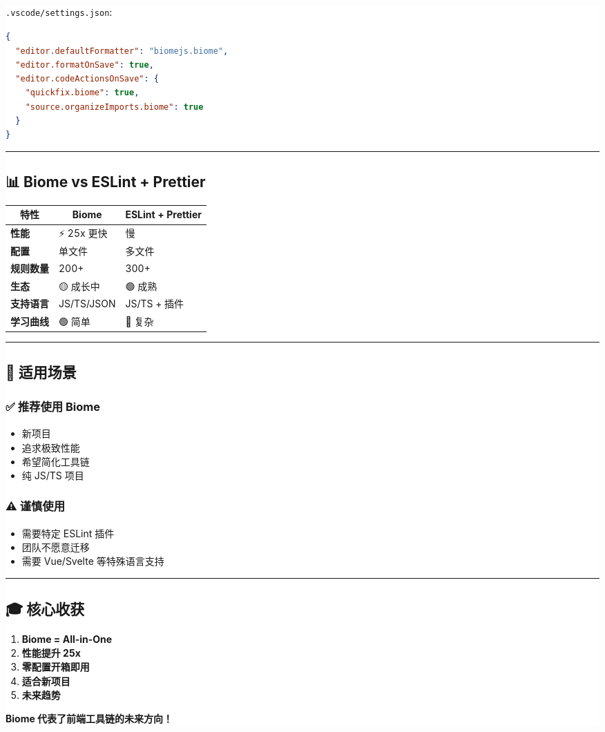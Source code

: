 `.vscode/settings.json`:
```json
{
  "editor.defaultFormatter": "biomejs.biome",
  "editor.formatOnSave": true,
  "editor.codeActionsOnSave": {
    "quickfix.biome": true,
    "source.organizeImports.biome": true
  }
}
```

---

## 📊 Biome vs ESLint + Prettier

| 特性 | Biome | ESLint + Prettier |
|------|-------|------------------|
| **性能** | ⚡️ 25x 更快 | 慢 |
| **配置** | 单文件 | 多文件 |
| **规则数量** | 200+ | 300+ |
| **生态** | 🟡 成长中 | 🟢 成熟 |
| **支持语言** | JS/TS/JSON | JS/TS + 插件 |
| **学习曲线** | 🟢 简单 | 🔴 复杂 |

---

## 🎯 适用场景

### ✅ 推荐使用 Biome

- 新项目
- 追求极致性能
- 希望简化工具链
- 纯 JS/TS 项目

### ⚠️ 谨慎使用

- 需要特定 ESLint 插件
- 团队不愿意迁移
- 需要 Vue/Svelte 等特殊语言支持

---

## 🎓 核心收获

1. **Biome = All-in-One**
2. **性能提升 25x**
3. **零配置开箱即用**
4. **适合新项目**
5. **未来趋势**

**Biome 代表了前端工具链的未来方向！**

